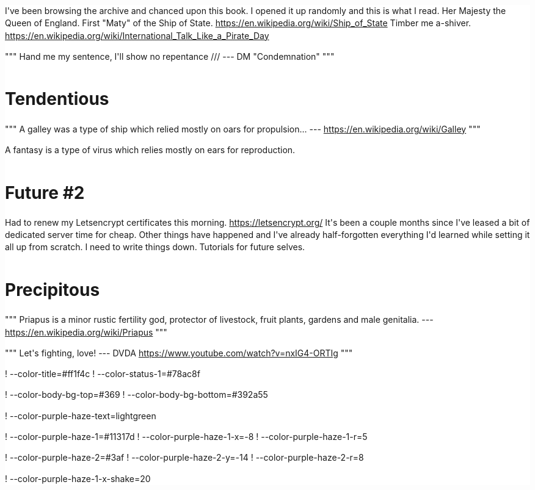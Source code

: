 I've been browsing the archive and chanced upon this book. I opened it up randomly and this is what I read. Her Majesty the Queen of England. First "Maty" of the Ship of State. https://en.wikipedia.org/wiki/Ship_of_State Timber me a-shiver. https://en.wikipedia.org/wiki/International_Talk_Like_a_Pirate_Day

"""
Hand me my sentence,
I'll show no repentance ///
--- DM "Condemnation"
"""

# Tendentious

"""
A galley was a type of ship which relied mostly on oars for propulsion...
--- https://en.wikipedia.org/wiki/Galley
"""

A fantasy is a type of virus which relies mostly on ears for reproduction.

# Future #2

Had to renew my Letsencrypt certificates this morning. https://letsencrypt.org/ It's been a couple months since I've leased a bit of dedicated server time for cheap. Other things have happened and I've already half-forgotten everything I'd learned while setting it all up from scratch. I need to write things down. Tutorials for future selves.

# Precipitous

"""
Priapus is a minor rustic fertility god, protector of livestock, fruit plants, gardens and male genitalia.
--- https://en.wikipedia.org/wiki/Priapus
"""

"""
Let's fighting, love!
--- DVDA https://www.youtube.com/watch?v=nxIG4-ORTIg
"""


! --color-title=#ff1f4c
! --color-status-1=#78ac8f

! --color-body-bg-top=#369
! --color-body-bg-bottom=#392a55

! --color-purple-haze-text=lightgreen

! --color-purple-haze-1=#11317d
! --color-purple-haze-1-x=-8
! --color-purple-haze-1-r=5

! --color-purple-haze-2=#3af
! --color-purple-haze-2-y=-14
! --color-purple-haze-2-r=8

! --color-purple-haze-1-x-shake=20
